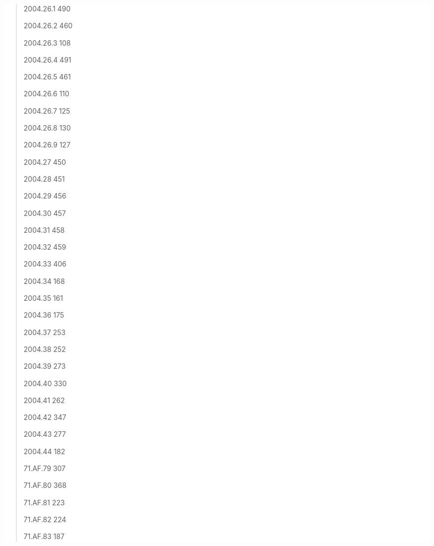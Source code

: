 > 2004.26.1 490
>
> 2004.26.2 460
>
> 2004.26.3 108
>
> 2004.26.4 491
>
> 2004.26.5 461
>
> 2004.26.6 110
>
> 2004.26.7 125
>
> 2004.26.8 130
>
> 2004.26.9 127
>
> 2004.27 450
>
> 2004.28 451
>
> 2004.29 456
>
> 2004.30 457
>
> 2004.31 458
>
> 2004.32 459
>
> 2004.33 406
>
> 2004.34 168
>
> 2004.35 161
>
> 2004.36 175
>
> 2004.37 253
>
> 2004.38 252
>
> 2004.39 273
>
> 2004.40 330
>
> 2004.41 262
>
> 2004.42 347
>
> 2004.43 277
>
> 2004.44 182
>
> 71.AF.79 307
>
> 71.AF.80 368
>
> 71.AF.81 223
>
> 71.AF.82 224
>
> 71.AF.83 187
>